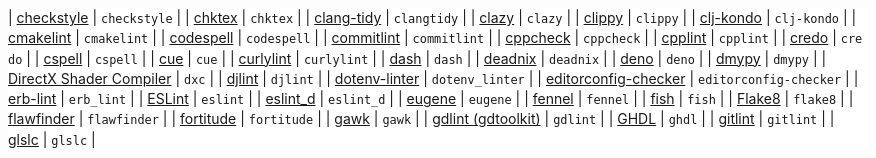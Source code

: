| [checkstyle][checkstyle]               | `checkstyle`           |
| [chktex][20]                           | `chktex`               |
| [clang-tidy][23]                       | `clangtidy`            |
| [clazy][30]                            | `clazy`                |
| [clippy][clippy]                       | `clippy`               |
| [clj-kondo][24]                        | `clj-kondo`            |
| [cmakelint][cmakelint]                 | `cmakelint`            |
| [codespell][18]                        | `codespell`            |
| [commitlint][commitlint]               | `commitlint`           |
| [cppcheck][22]                         | `cppcheck`             |
| [cpplint][cpplint]                     | `cpplint`              |
| [credo][credo]                         | `credo`                |
| [cspell][36]                           | `cspell`               |
| [cue][cue]                             | `cue`                  |
| [curlylint][curlylint]                 | `curlylint`            |
| [dash][dash]                           | `dash`                 |
| [deadnix][deadnix]                     | `deadnix`              |
| [deno][deno]                           | `deno`                 |
| [dmypy][dmypy]                         | `dmypy`                |
| [DirectX Shader Compiler][dxc]         | `dxc`                  |
| [djlint][djlint]                       | `djlint`               |
| [dotenv-linter][dotenv-linter]         | `dotenv_linter`        |
| [editorconfig-checker][ec]             | `editorconfig-checker` |
| [erb-lint][erb-lint]                   | `erb_lint`             |
| [ESLint][25]                           | `eslint`               |
| [eslint_d][37]                         | `eslint_d`             |
| [eugene][eugene]                       | `eugene`               |
| [fennel][fennel]                       | `fennel`               |
| [fish][fish]                           | `fish`                 |
| [Flake8][13]                           | `flake8`               |
| [flawfinder][35]                       | `flawfinder`           |
| [fortitude][fortitude]                 | `fortitude`            |
| [gawk][gawk]                           | `gawk`                 |
| [gdlint (gdtoolkit)][gdlint]           | `gdlint`               |
| [GHDL][ghdl]                           | `ghdl`                 |
| [gitlint][gitlint]                     | `gitlint`              |
| [glslc][glslc]                         | `glslc`                |

[1]: https://github.com/dense-analysis/ale
[3]: https://github.com/junegunn/vim-plug
[4]: https://github.com/wbthomason/packer.nvim
[5]: https://languagetool.org/
[6]: https://github.com/mattn/efm-langserver
[7]: https://github.com/iamcco/diagnostic-languageserver
[8]: https://github.com/errata-ai/vale
[10]: https://www.shellcheck.net/
[11]: http://mypy-lang.org/
[12]: https://www.html-tidy.org/
[13]: https://flake8.pycqa.org/
[14]: https://github.com/mgechev/revive
[15]: https://pylint.org/
[16]: https://golangci-lint.run/
[17]: https://inko-lang.org/
[18]: https://github.com/codespell-project/codespell
[19]: https://github.com/mpeterv/luacheck
[20]: https://www.nongnu.org/chktex
[21]: https://github.com/Vimjas/vint
[22]: https://github.com/danmar/cppcheck/
[23]: https://clang.llvm.org/extra/clang-tidy/
[24]: https://github.com/clj-kondo/clj-kondo
[25]: https://github.com/eslint/eslint
[26]: https://github.com/DavidAnson/markdownlint
[27]: https://github.com/testdouble/standard
[28]: https://github.com/hadolint/hadolint
[29]: https://github.com/stylelint/stylelint
[30]: https://github.com/KDE/clazy
[31]: https://github.com/Kampfkarren/selene
[32]: https://github.com/ndmitchell/hlint
[33]: https://github.com/NerdyPepper/statix
[34]: https://www.mathworks.com/help/matlab/ref/mlint.html
[35]: https://github.com/david-a-wheeler/flawfinder
[36]: https://github.com/streetsidesoftware/cspell/tree/main/packages/cspell
[37]: https://github.com/mantoni/eslint_d.js
[neorocks]: https://github.com/nvim-neorocks/neorocks
[neovim-luarocks]: https://zignar.net/2023/01/21/using-luarocks-as-lua-interpreter-with-luarocks/
[busted]: https://lunarmodules.github.io/busted/
[ansible-lint]: https://docs.ansible.com/lint.html
[pcs-docs]: https://pycodestyle.pycqa.org/en/latest/
[pydocstyle]: https://www.pydocstyle.org/en/stable/
[prisma-lint]: https://github.com/loop-payments/prisma-lint
[checkpatch]: https://docs.kernel.org/dev-tools/checkpatch.html
[checkstyle]: https://checkstyle.org/
[jshint]: https://jshint.com/
[json5]: https://json5.org/
[jsonlint]: https://github.com/zaach/jsonlint
[rflint]: https://github.com/boakley/robotframework-lint
[robocop]: https://github.com/MarketSquare/robotframework-robocop
[vsg]: https://github.com/jeremiah-c-leary/vhdl-style-guide
[vulture]: https://github.com/jendrikseipp/vulture
[yamllint]: https://github.com/adrienverge/yamllint
[cpplint]: https://github.com/cpplint/cpplint
[proselint]: https://github.com/amperser/proselint
[protolint]: https://github.com/yoheimuta/protolint
[cmakelint]: https://github.com/cmake-lint/cmake-lint
[rstcheck]: https://github.com/myint/rstcheck
[rstlint]: https://github.com/twolfson/restructuredtext-lint
[ksh]: https://github.com/ksh93/ksh
[ktlint]: https://github.com/pinterest/ktlint
[php]: https://www.php.net/
[phpcs]: https://github.com/PHPCSStandards/PHP_CodeSniffer
[phpinsights]: https://github.com/nunomaduro/phpinsights
[phpmd]: https://phpmd.org/
[phpstan]: https://phpstan.org/
[psalm]: https://psalm.dev/
[lacheck]: https://www.ctan.org/tex-archive/support/lacheck
[luac]: https://www.lua.org/manual/5.1/luac.html
[credo]: https://github.com/rrrene/credo
[ghdl]: https://github.com/ghdl/ghdl
[glslc]: https://github.com/google/shaderc
[rubocop]: https://github.com/rubocop/rubocop
[dxc]: https://github.com/microsoft/DirectXShaderCompiler
[cfn-lint]: https://github.com/aws-cloudformation/cfn-lint
[fennel]: https://github.com/bakpakin/Fennel
[nix]: https://github.com/NixOS/nix
[ruby]: https://github.com/ruby/ruby
[npm-groovy-lint]: https://github.com/nvuillam/npm-groovy-lint
[nagelfar]: https://nagelfar.sourceforge.net/
[oelint-adv]: https://github.com/priv-kweihmann/oelint-adv
[cfn_nag]: https://github.com/stelligent/cfn_nag
[checkmake]: https://github.com/mrtazz/checkmake
[ruff]: https://github.com/astral-sh/ruff
[janet]: https://github.com/janet-lang/janet
[bandit]: https://bandit.readthedocs.io/en/latest/
[bash]: https://www.gnu.org/software/bash/
[bean-check]: https://beancount.github.io/docs/running_beancount_and_generating_reports.html#bean-check
[cue]: https://github.com/cue-lang/cue
[curlylint]: https://www.curlylint.org/
[sqlfluff]: https://github.com/sqlfluff/sqlfluff
[sqruff]: https://github.com/quarylabs/sqruff
[verilator]: https://verilator.org/guide/latest/
[actionlint]: https://github.com/rhysd/actionlint
[buf_lint]: https://github.com/bufbuild/buf
[erb-lint]: https://github.com/shopify/erb-lint
[tfsec]: https://github.com/aquasecurity/tfsec
[tlint]: https://github.com/tighten/tlint
[trivy]: https://github.com/aquasecurity/trivy
[djlint]: https://djlint.com/
[buildifier]: https://github.com/bazelbuild/buildtools/tree/main/buildifier
[solhint]: https://protofire.github.io/solhint/
[perlimports]: https://github.com/perl-ide/App-perlimports
[perlcritic]: https://github.com/Perl-Critic/Perl-Critic
[ponyc]: https://github.com/ponylang/ponyc
[gdlint]: https://github.com/Scony/godot-gdscript-toolkit
[rpmlint]: https://github.com/rpm-software-management/rpmlint
[rpm]: https://rpm.org
[ec]: https://github.com/editorconfig-checker/editorconfig-checker
[dmypy]: https://mypy.readthedocs.io/en/stable/mypy_daemon.html
[deno]: https://github.com/denoland/deno
[standardjs]: https://standardjs.com/
[biomejs]: https://github.com/biomejs/biome
[commitlint]: https://commitlint.js.org
[alex]: https://alexjs.com/
[blocklint]: https://github.com/PrincetonUniversity/blocklint
[woke]: https://docs.getwoke.tech/
[write-good]: https://github.com/btford/write-good
[dotenv-linter]: https://dotenv-linter.github.io/
[puppet-lint]: https://github.com/puppetlabs/puppet-lint
[snakemake]: https://snakemake.github.io
[snyk]: https://github.com/snyk/cli
[spectral]: https://github.com/stoplightio/spectral
[sphinx-lint]: https://github.com/sphinx-contrib/sphinx-lint
[gitlint]: https://github.com/jorisroovers/gitlint
[pflake8]: https://github.com/csachs/pyproject-flake8
[fish]: https://github.com/fish-shell/fish-shell
[zsh]: https://www.zsh.org/
[typos]: https://github.com/crate-ci/typos
[joker]: https://github.com/candid82/joker
[dash]: http://gondor.apana.org.au/~herbert/dash
[deadnix]: https://github.com/astro/deadnix
[salt-lint]: https://github.com/warpnet/salt-lint
[quick-lint-js]: https://quick-lint-js.com
[opa_check]: https://www.openpolicyagent.org/
[oxlint]: https://oxc-project.github.io/
[regal]: https://github.com/StyraInc/regal
[vala-lint]: https://github.com/vala-lang/vala-lint
[systemdlint]: https://github.com/priv-kweihmann/systemdlint
[htmlhint]: https://htmlhint.com/
[markuplint]: https://markuplint.dev/
[markdownlint-cli2]: https://github.com/DavidAnson/markdownlint-cli2
[swiftlint]: https://github.com/realm/SwiftLint
[tflint]: https://github.com/terraform-linters/tflint
[ameba]: https://github.com/crystal-ameba/ameba
[eugene]: https://github.com/kaaveland/eugene
[clippy]: https://github.com/rust-lang/rust-clippy
[hledger]: https://hledger.org/
[systemd-analyze]: https://man.archlinux.org/man/systemd-analyze.1
[gawk]: https://www.gnu.org/software/gawk/
[yq]: https://mikefarah.gitbook.io/yq
[svlint]: https://github.com/dalance/svlint
[slang]: https://github.com/MikePopoloski/slang
[zizmor]: https://github.com/woodruffw/zizmor
[ts-standard]: https://github.com/standard/ts-standard
[twig-cs-fixer]: https://github.com/VincentLanglet/Twig-CS-Fixer
[fortitude]: https://github.com/PlasmaFAIR/fortitude
[redocly]: https://redocly.com/docs/cli/commands/lint
[sarif]: https://sarifweb.azurewebsites.net/
[pmd]: https://pmd.github.io/
[tofu]: https://opentofu.org/
[vimcats]: https://github.com/mrcjkb/vimcats
[lslint]: https://github.com/Makopo/lslint/